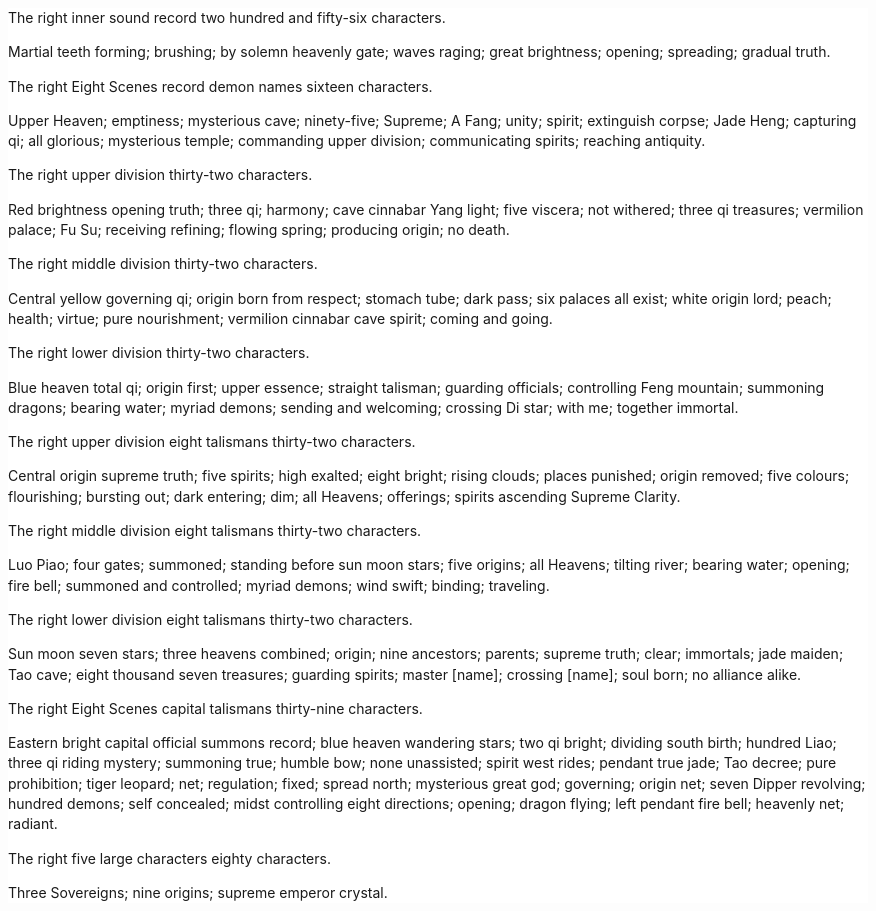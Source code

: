 The right inner sound record two hundred and fifty-six characters.

Martial teeth forming; brushing; by solemn heavenly gate; waves raging; great brightness; opening; spreading; gradual truth.

The right Eight Scenes record demon names sixteen characters.

Upper Heaven; emptiness; mysterious cave; ninety-five; Supreme; A Fang; unity; spirit; extinguish corpse; Jade Heng; capturing qi; all glorious; mysterious temple; commanding upper division; communicating spirits; reaching antiquity.

The right upper division thirty-two characters.

Red brightness opening truth; three qi; harmony; cave cinnabar Yang light; five viscera; not withered; three qi treasures; vermilion palace; Fu Su; receiving refining; flowing spring; producing origin; no death.

The right middle division thirty-two characters.

Central yellow governing qi; origin born from respect; stomach tube; dark pass; six palaces all exist; white origin lord; peach; health; virtue; pure nourishment; vermilion cinnabar cave spirit; coming and going.

The right lower division thirty-two characters.

Blue heaven total qi; origin first; upper essence; straight talisman; guarding officials; controlling Feng mountain; summoning dragons; bearing water; myriad demons; sending and welcoming; crossing Di star; with me; together immortal.

The right upper division eight talismans thirty-two characters.

Central origin supreme truth; five spirits; high exalted; eight bright; rising clouds; places punished; origin removed; five colours; flourishing; bursting out; dark entering; dim; all Heavens; offerings; spirits ascending Supreme Clarity.

The right middle division eight talismans thirty-two characters.

Luo Piao; four gates; summoned; standing before sun moon stars; five origins; all Heavens; tilting river; bearing water; opening; fire bell; summoned and controlled; myriad demons; wind swift; binding; traveling.

The right lower division eight talismans thirty-two characters.

Sun moon seven stars; three heavens combined; origin; nine ancestors; parents; supreme truth; clear; immortals; jade maiden; Tao cave; eight thousand seven treasures; guarding spirits; master [name]; crossing [name]; soul born; no alliance alike.

The right Eight Scenes capital talismans thirty-nine characters.

Eastern bright capital official summons record; blue heaven wandering stars; two qi bright; dividing south birth; hundred Liao; three qi riding mystery; summoning true; humble bow; none unassisted; spirit west rides; pendant true jade; Tao decree; pure prohibition; tiger leopard; net; regulation; fixed; spread north; mysterious great god; governing; origin net; seven Dipper revolving; hundred demons; self concealed; midst controlling eight directions; opening; dragon flying; left pendant fire bell; heavenly net; radiant.

The right five large characters eighty characters.

Three Sovereigns; nine origins; supreme emperor crystal.
